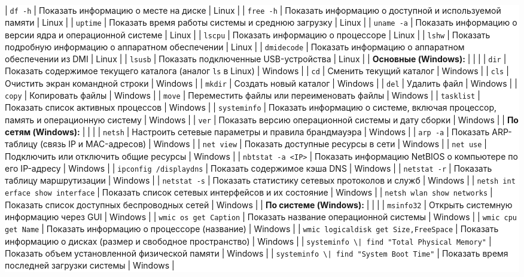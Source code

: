 | `df -h` | Показать информацию о месте на диске | Linux |
| `free -h` | Показать информацию о доступной и используемой памяти | Linux |
| `uptime` | Показать время работы системы и среднюю загрузку | Linux |
| `uname -a` | Показать информацию о версии ядра и операционной системе | Linux |
| `lscpu` | Показать информацию о процессоре | Linux |
| `lshw` | Показать подробную информацию о аппаратном обеспечении | Linux |
| `dmidecode` | Показать информацию о аппаратном обеспечении из DMI | Linux |
| `lsusb` | Показать подключенные USB-устройства | Linux |
| **Основные (Windows):** |  |  |
| `dir` | Показать содержимое текущего каталога (аналог `ls` в Linux) | Windows |
| `cd` | Сменить текущий каталог | Windows |
| `cls` | Очистить экран командной строки | Windows |
| `mkdir` | Создать новый каталог | Windows |
| `del` | Удалить файл | Windows |
| `copy` | Копировать файлы | Windows |
| `move` | Переместить файлы или переименовать файлы | Windows |
| `tasklist` | Показать список активных процессов | Windows |
| `systeminfo` | Показать информацию о системе, включая процессор, память и операционную систему | Windows |
| `ver` | Показать версию операционной системы и дату сборки | Windows |
| **По сетям (Windows):** |  |  |
| `netsh` | Настроить сетевые параметры и правила брандмауэра | Windows |
| `arp -a` | Показать ARP-таблицу (связь IP и MAC-адресов) | Windows |
| `net view` | Показать доступные ресурсы в сети | Windows |
| `net use` | Подключить или отключить общие ресурсы | Windows |
| `nbtstat -a <IP>` | Показать информацию NetBIOS о компьютере по его IP-адресу | Windows |
| `ipconfig /displaydns` | Показать содержимое кэша DNS | Windows |
| `netstat -r` | Показать таблицу маршрутизации | Windows |
| `netstat -s` | Показать статистику сетевых протоколов и служб | Windows |
| `netsh interface show interface` | Показать список сетевых интерфейсов и их состояние | Windows |
| `netsh wlan show networks` | Показать список доступных беспроводных сетей | Windows |
| **По системе (Windows):** |  |  |
| `msinfo32` | Открыть системную информацию через GUI | Windows |
| `wmic os get Caption` | Показать название операционной системы | Windows |
| `wmic cpu get Name` | Показать информацию о процессоре (название) | Windows |
| `wmic logicaldisk get Size,FreeSpace` | Показать информацию о дисках (размер и свободное пространство) | Windows |
| `systeminfo \| find "Total Physical Memory"` | Показать объем установленной физической памяти | Windows |
| `systeminfo \| find "System Boot Time"` | Показать время последней загрузки системы | Windows |